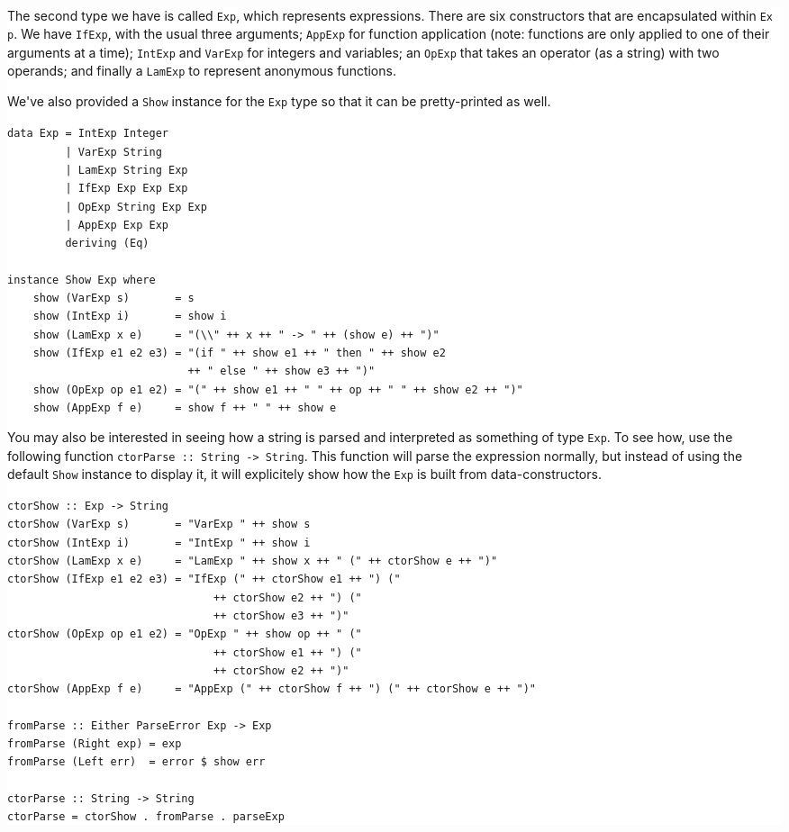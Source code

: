 The second type we have is called `Exp`, which represents expressions. There are
six constructors that are encapsulated within `Exp`. We have `IfExp`, with the
usual three arguments; `AppExp` for function application (note: functions are
only applied to one of their arguments at a time); `IntExp` and `VarExp` for
integers and variables; an `OpExp` that takes an operator (as a string) with two
operands; and finally a `LamExp` to represent anonymous functions.

We've also provided a `Show` instance for the `Exp` type so that it can be
pretty-printed as well.

``` {.haskell}
data Exp = IntExp Integer
         | VarExp String
         | LamExp String Exp
         | IfExp Exp Exp Exp
         | OpExp String Exp Exp
         | AppExp Exp Exp
         deriving (Eq)

instance Show Exp where
    show (VarExp s)       = s
    show (IntExp i)       = show i
    show (LamExp x e)     = "(\\" ++ x ++ " -> " ++ (show e) ++ ")"
    show (IfExp e1 e2 e3) = "(if " ++ show e1 ++ " then " ++ show e2
                            ++ " else " ++ show e3 ++ ")"
    show (OpExp op e1 e2) = "(" ++ show e1 ++ " " ++ op ++ " " ++ show e2 ++ ")"
    show (AppExp f e)     = show f ++ " " ++ show e
```

You may also be interested in seeing how a string is parsed and interpreted as
something of type `Exp`. To see how, use the following function
`ctorParse :: String -> String`. This function will parse the expression
normally, but instead of using the default `Show` instance to display it, it
will explicitely show how the `Exp` is built from data-constructors.

``` {.haskell}
ctorShow :: Exp -> String
ctorShow (VarExp s)       = "VarExp " ++ show s
ctorShow (IntExp i)       = "IntExp " ++ show i
ctorShow (LamExp x e)     = "LamExp " ++ show x ++ " (" ++ ctorShow e ++ ")"
ctorShow (IfExp e1 e2 e3) = "IfExp (" ++ ctorShow e1 ++ ") ("
                                ++ ctorShow e2 ++ ") ("
                                ++ ctorShow e3 ++ ")"
ctorShow (OpExp op e1 e2) = "OpExp " ++ show op ++ " ("
                                ++ ctorShow e1 ++ ") ("
                                ++ ctorShow e2 ++ ")"
ctorShow (AppExp f e)     = "AppExp (" ++ ctorShow f ++ ") (" ++ ctorShow e ++ ")"

fromParse :: Either ParseError Exp -> Exp
fromParse (Right exp) = exp
fromParse (Left err)  = error $ show err

ctorParse :: String -> String
ctorParse = ctorShow . fromParse . parseExp
```
